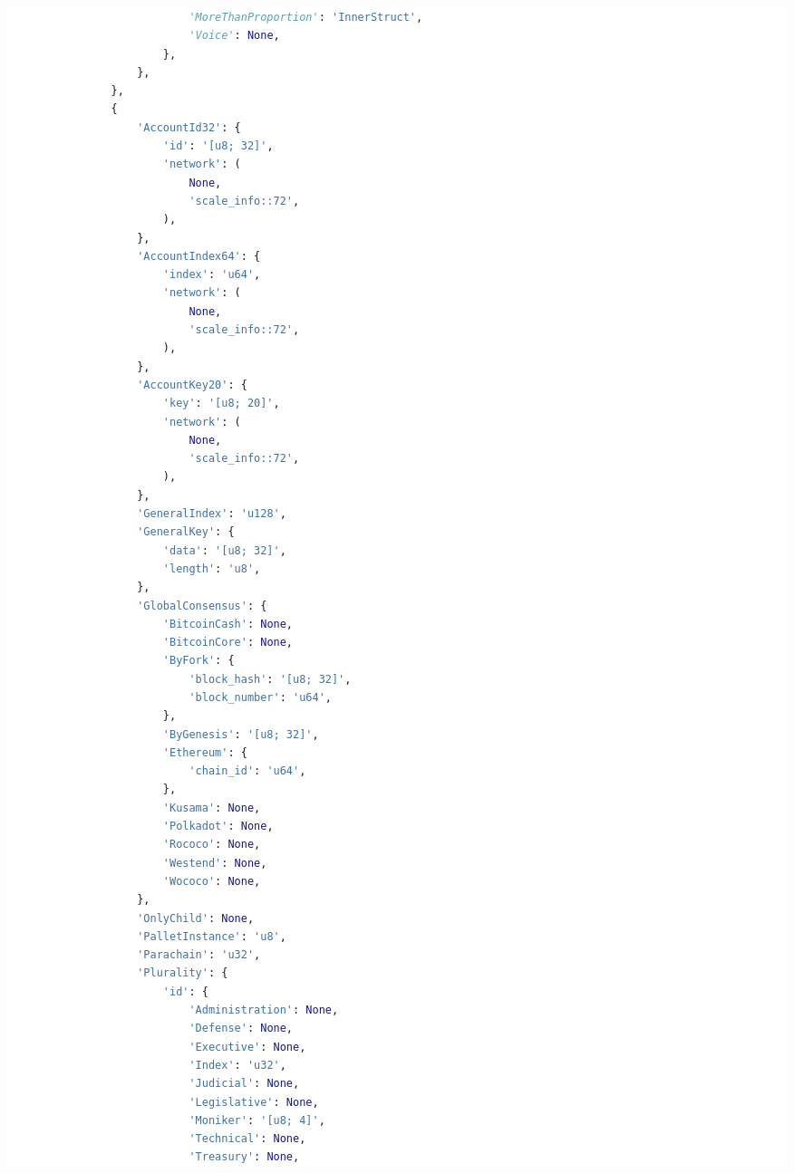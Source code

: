```python
                            'MoreThanProportion': 'InnerStruct',
                            'Voice': None,
                        },
                    },
                },
                {
                    'AccountId32': {
                        'id': '[u8; 32]',
                        'network': (
                            None,
                            'scale_info::72',
                        ),
                    },
                    'AccountIndex64': {
                        'index': 'u64',
                        'network': (
                            None,
                            'scale_info::72',
                        ),
                    },
                    'AccountKey20': {
                        'key': '[u8; 20]',
                        'network': (
                            None,
                            'scale_info::72',
                        ),
                    },
                    'GeneralIndex': 'u128',
                    'GeneralKey': {
                        'data': '[u8; 32]',
                        'length': 'u8',
                    },
                    'GlobalConsensus': {
                        'BitcoinCash': None,
                        'BitcoinCore': None,
                        'ByFork': {
                            'block_hash': '[u8; 32]',
                            'block_number': 'u64',
                        },
                        'ByGenesis': '[u8; 32]',
                        'Ethereum': {
                            'chain_id': 'u64',
                        },
                        'Kusama': None,
                        'Polkadot': None,
                        'Rococo': None,
                        'Westend': None,
                        'Wococo': None,
                    },
                    'OnlyChild': None,
                    'PalletInstance': 'u8',
                    'Parachain': 'u32',
                    'Plurality': {
                        'id': {
                            'Administration': None,
                            'Defense': None,
                            'Executive': None,
                            'Index': 'u32',
                            'Judicial': None,
                            'Legislative': None,
                            'Moniker': '[u8; 4]',
                            'Technical': None,
                            'Treasury': None,
```